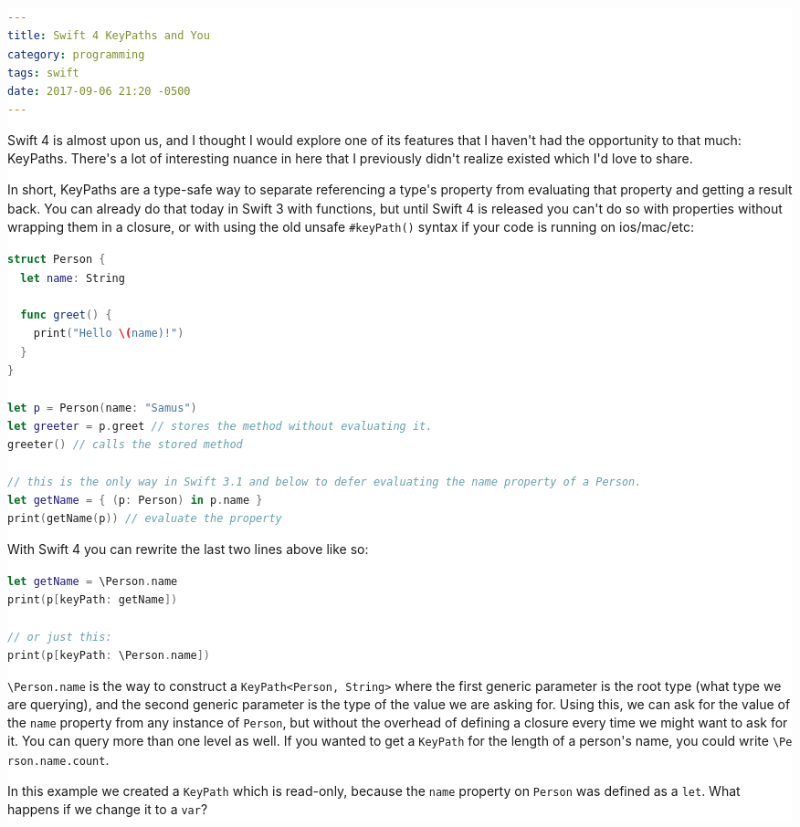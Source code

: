 ```yaml
---
title: Swift 4 KeyPaths and You
category: programming
tags: swift
date: 2017-09-06 21:20 -0500
---
```


Swift 4 is almost upon us, and I thought I would explore one of its features that I haven't had the opportunity to that much: KeyPaths. There's a lot of interesting nuance in here that I previously didn't realize existed which I'd love to share.

In short, KeyPaths are a type-safe way to separate referencing a type's property from evaluating that property and getting a result back. You can already do that today in Swift 3 with functions, but until Swift 4 is released you can't do so with properties without wrapping them in a closure, or with using the old unsafe `#keyPath()` syntax if your code is running on ios/mac/etc:

```swift
struct Person {
  let name: String

  func greet() {
    print("Hello \(name)!")
  }
}

let p = Person(name: "Samus")
let greeter = p.greet // stores the method without evaluating it.
greeter() // calls the stored method

// this is the only way in Swift 3.1 and below to defer evaluating the name property of a Person.
let getName = { (p: Person) in p.name }
print(getName(p)) // evaluate the property
```

With Swift 4 you can rewrite the last two lines above like so:

```swift
let getName = \Person.name
print(p[keyPath: getName])

// or just this:
print(p[keyPath: \Person.name])
```

`\Person.name` is the way to construct a `KeyPath<Person, String>` where the first generic parameter is the root type (what type we are querying), and the second generic parameter is the type of the value we are asking for. Using this, we can ask for the value of the `name` property from any instance of `Person`, but without the overhead of defining a closure every time we might want to ask for it. You can query more than one level as well. If you wanted to get a `KeyPath` for the length of a person's name, you could write `\Person.name.count`.

In this example we created a `KeyPath` which is read-only, because the `name` property on `Person` was defined as a `let`. What happens if we change it to a `var`?
